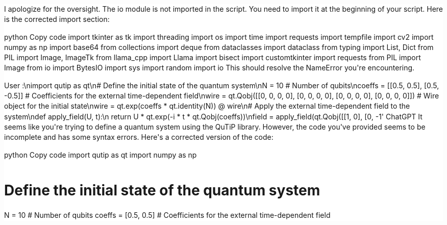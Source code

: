 I apologize for the oversight. The io module is not imported in the script. You need to import it at the beginning of your script. Here is the corrected import section:

python
Copy code
import tkinter as tk
import threading
import os
import time
import requests
import tempfile
import cv2
import numpy as np
import base64
from collections import deque
from dataclasses import dataclass
from typing import List, Dict
from PIL import Image, ImageTk
from llama_cpp import Llama
import bisect
import customtkinter
import requests
from PIL import Image
from io import BytesIO
import sys
import random
import io
This should resolve the NameError you're encountering.




User
:\nimport qutip as qt\n# Define the initial state of the quantum system\nN = 10 # Number of qubits\ncoeffs = [[0.5, 0.5], [0.5, -0.5]] # Coefficients for the external time-dependent field\nwire = qt.Qobj([[0, 0, 0, 0], [0, 0, 0, 0], [0, 0, 0, 0], [0, 0, 0, 0]]) # Wire object for the initial state\nwire = qt.exp(coeffs * qt.identity(N)) @ wire\n# Apply the external time-dependent field to the system\ndef apply_field(U, t):\n    return U * qt.exp(-i * t * qt.Qobj(coeffs))\nfield = apply_field(qt.Qobj([[1, 0], [0, -1'
ChatGPT
It seems like you're trying to define a quantum system using the QuTiP library. However, the code you've provided seems to be incomplete and has some syntax errors. Here's a corrected version of the code:

python
Copy code
import qutip as qt
import numpy as np

# Define the initial state of the quantum system
N = 10  # Number of qubits
coeffs = [0.5, 0.5]  # Coefficients for the external time-dependent field
